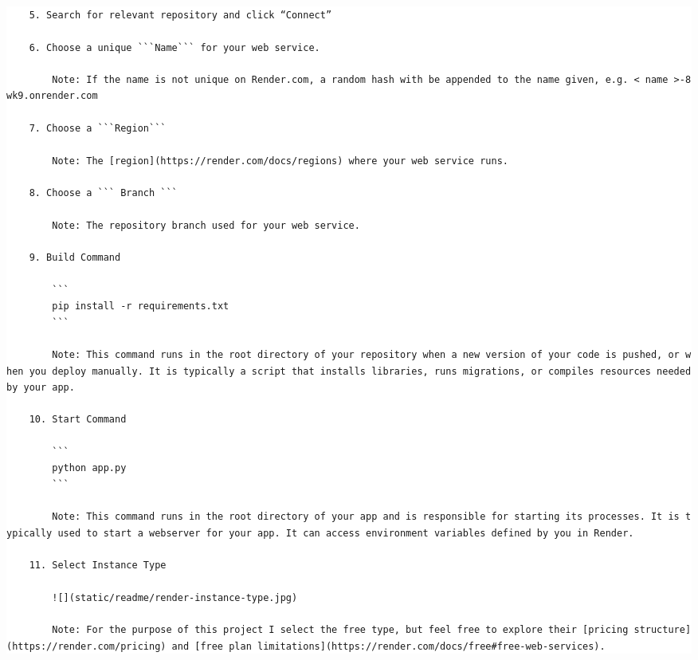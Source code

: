         5. Search for relevant repository and click “Connect”

        6. Choose a unique ```Name``` for your web service.

            Note: If the name is not unique on Render.com, a random hash with be appended to the name given, e.g. < name >-8wk9.onrender.com

        7. Choose a ```Region```

            Note: The [region](https://render.com/docs/regions) where your web service runs.

        8. Choose a ``` Branch ```

            Note: The repository branch used for your web service.

        9. Build Command

            ```
            pip install -r requirements.txt
            ```

            Note: This command runs in the root directory of your repository when a new version of your code is pushed, or when you deploy manually. It is typically a script that installs libraries, runs migrations, or compiles resources needed by your app.

        10. Start Command

            ```
            python app.py
            ```

            Note: This command runs in the root directory of your app and is responsible for starting its processes. It is typically used to start a webserver for your app. It can access environment variables defined by you in Render.

        11. Select Instance Type

            ![](static/readme/render-instance-type.jpg)

            Note: For the purpose of this project I select the free type, but feel free to explore their [pricing structure](https://render.com/pricing) and [free plan limitations](https://render.com/docs/free#free-web-services).
